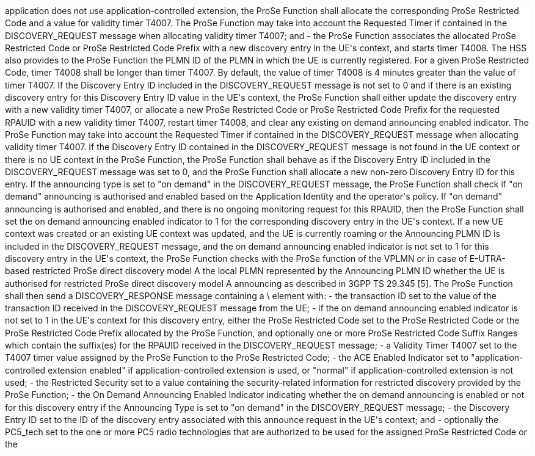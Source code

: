 application does not use application-controlled extension, the ProSe Function
shall allocate the corresponding ProSe Restricted Code and a value for
validity timer T4007. The ProSe Function may take into account the Requested
Timer if contained in the DISCOVERY_REQUEST message when allocating validity
timer T4007; and
\- the ProSe Function associates the allocated ProSe Restricted Code or ProSe
Restricted Code Prefix with a new discovery entry in the UE\'s context, and
starts timer T4008. The HSS also provides to the ProSe Function the PLMN ID of
the PLMN in which the UE is currently registered. For a given ProSe Restricted
Code, timer T4008 shall be longer than timer T4007. By default, the value of
timer T4008 is 4 minutes greater than the value of timer T4007.
If the Discovery Entry ID included in the DISCOVERY_REQUEST message is not set
to 0 and if there is an existing discovery entry for this Discovery Entry ID
value in the UE\'s context, the ProSe Function shall either update the
discovery entry with a new validity timer T4007, or allocate a new ProSe
Restricted Code or ProSe Restricted Code Prefix for the requested RPAUID with
a new validity timer T4007, restart timer T4008, and clear any existing on
demand announcing enabled indicator. The ProSe Function may take into account
the Requested Timer if contained in the DISCOVERY_REQUEST message when
allocating validity timer T4007.
If the Discovery Entry ID contained in the DISCOVERY_REQUEST message is not
found in the UE context or there is no UE context in the ProSe Function, the
ProSe Function shall behave as if the Discovery Entry ID included in the
DISCOVERY_REQUEST message was set to 0, and the ProSe Function shall allocate
a new non-zero Discovery Entry ID for this entry.
If the announcing type is set to \"on demand\" in the DISCOVERY_REQUEST
message, the ProSe Function shall check if \"on demand\" announcing is
authorised and enabled based on the Application Identity and the operator\'s
policy. If \"on demand\" announcing is authorised and enabled, and there is no
ongoing monitoring request for this RPAUID, then the ProSe Function shall set
the on demand announcing enabled indicator to 1 for the corresponding
discovery entry in the UE\'s context.
If a new UE context was created or an existing UE context was updated, and the
UE is currently roaming or the Announcing PLMN ID is included in the
DISCOVERY_REQUEST message, and the on demand announcing enabled indicator is
not set to 1 for this discovery entry in the UE\'s context, the ProSe Function
checks with the ProSe function of the VPLMN or in case of E-UTRA-based
restricted ProSe direct discovery model A the local PLMN represented by the
Announcing PLMN ID whether the UE is authorised for restricted ProSe direct
discovery model A announcing as described in 3GPP TS 29.345 [5].
The ProSe Function shall then send a DISCOVERY_RESPONSE message containing a
\ element with:
\- the transaction ID set to the value of the transaction ID received in the
DISCOVERY_REQUEST message from the UE;
\- if the on demand announcing enabled indicator is not set to 1 in the UE\'s
context for this discovery entry, either the ProSe Restricted Code set to the
ProSe Restricted Code or the ProSe Restricted Code Prefix allocated by the
ProSe Function, and optionally one or more ProSe Restricted Code Suffix Ranges
which contain the suffix(es) for the RPAUID received in the DISCOVERY_REQUEST
message;
\- a Validity Timer T4007 set to the T4007 timer value assigned by the ProSe
Function to the ProSe Restricted Code;
\- the ACE Enabled Indicator set to \"application-controlled extension
enabled\" if application-controlled extension is used, or \"normal\" if
application-controlled extension is not used;
\- the Restricted Security set to a value containing the security-related
information for restricted discovery provided by the ProSe Function;
\- the On Demand Announcing Enabled Indicator indicating whether the on demand
announcing is enabled or not for this discovery entry if the Announcing Type
is set to \"on demand\" in the DISCOVERY_REQUEST message;
\- the Discovery Entry ID set to the ID of the discovery entry associated with
this announce request in the UE\'s context; and
\- optionally the PC5_tech set to the one or more PC5 radio technologies that
are authorized to be used for the assigned ProSe Restricted Code or the